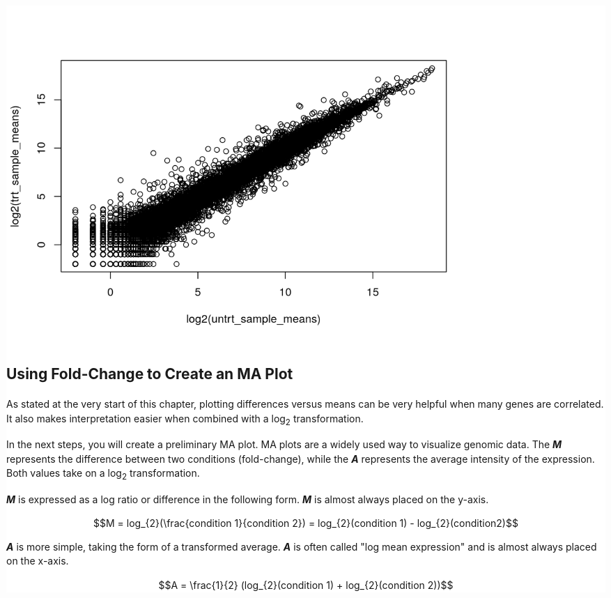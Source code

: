 <img src="06-transform-MAplots_files/figure-html/unnamed-chunk-6-1.png" width="672" />

## Using Fold-Change to Create an MA Plot

As stated at the very start of this chapter, plotting differences versus means can be very helpful when many genes are correlated. It also makes interpretation easier when combined with a $\log_{2}$ transformation.

In the next steps, you will create a preliminary MA plot. MA plots are a widely used way to visualize genomic data. The _**M**_ represents the difference between two conditions (fold-change), while the _**A**_ represents the average intensity of the expression. Both values take on a $\log_{2}$ transformation.

_**M**_ is expressed as a log ratio or difference in the following form. _**M**_ is almost always placed on the y-axis.

$$M = log_{2}(\frac{condition 1}{condition 2}) = log_{2}(condition 1) - log_{2}(condition2)$$

_**A**_ is more simple, taking the form of a transformed average. _**A**_ is often called "log mean expression" and is almost always placed on the x-axis.

$$A = \frac{1}{2} (log_{2}(condition 1) + log_{2}(condition 2))$$

